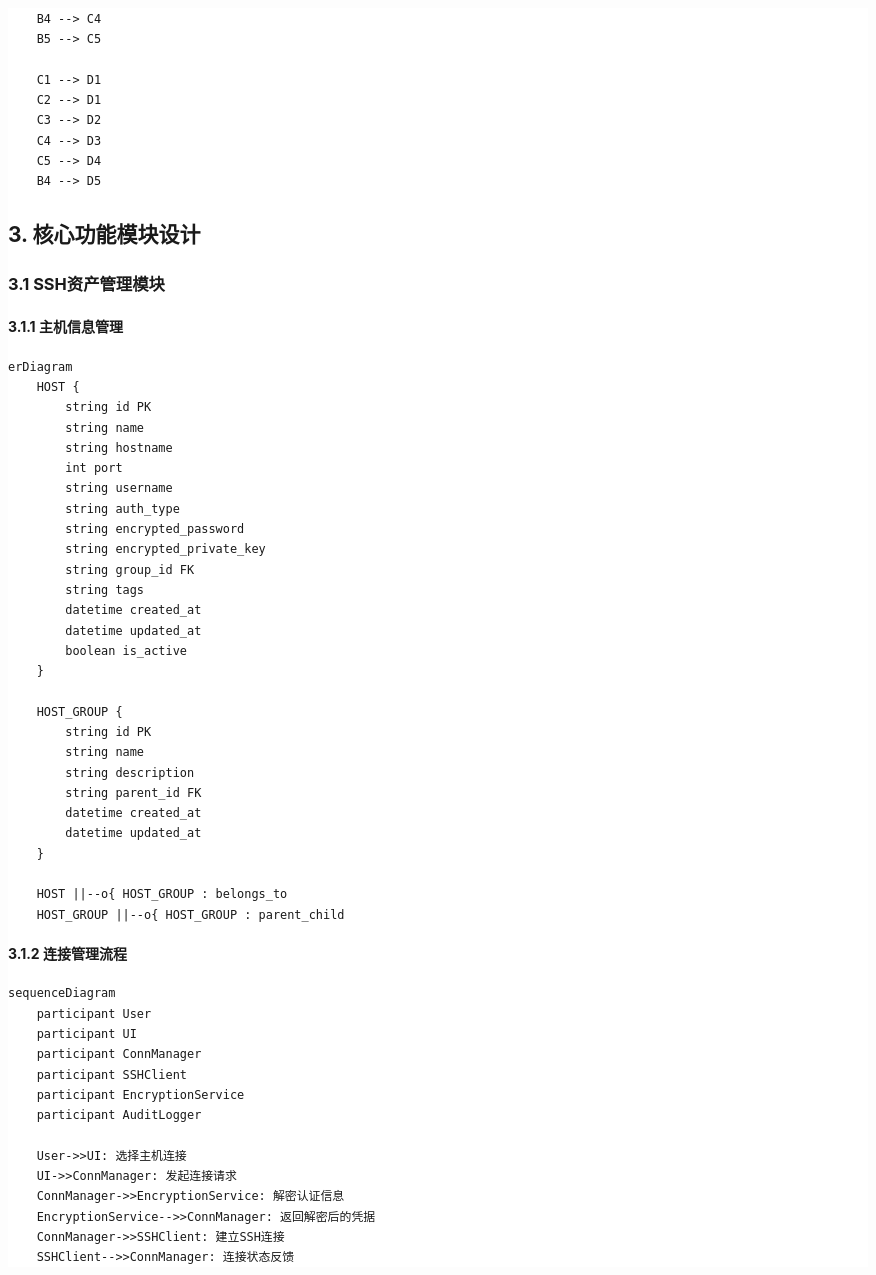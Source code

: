 ```mermaid
    B4 --> C4
    B5 --> C5
    
    C1 --> D1
    C2 --> D1
    C3 --> D2
    C4 --> D3
    C5 --> D4
    B4 --> D5
```

## 3. 核心功能模块设计

### 3.1 SSH资产管理模块

#### 3.1.1 主机信息管理
```mermaid
erDiagram
    HOST {
        string id PK
        string name
        string hostname
        int port
        string username
        string auth_type
        string encrypted_password
        string encrypted_private_key
        string group_id FK
        string tags
        datetime created_at
        datetime updated_at
        boolean is_active
    }
    
    HOST_GROUP {
        string id PK
        string name
        string description
        string parent_id FK
        datetime created_at
        datetime updated_at
    }
    
    HOST ||--o{ HOST_GROUP : belongs_to
    HOST_GROUP ||--o{ HOST_GROUP : parent_child
```

#### 3.1.2 连接管理流程
```mermaid
sequenceDiagram
    participant User
    participant UI
    participant ConnManager
    participant SSHClient
    participant EncryptionService
    participant AuditLogger
    
    User->>UI: 选择主机连接
    UI->>ConnManager: 发起连接请求
    ConnManager->>EncryptionService: 解密认证信息
    EncryptionService-->>ConnManager: 返回解密后的凭据
    ConnManager->>SSHClient: 建立SSH连接
    SSHClient-->>ConnManager: 连接状态反馈
```